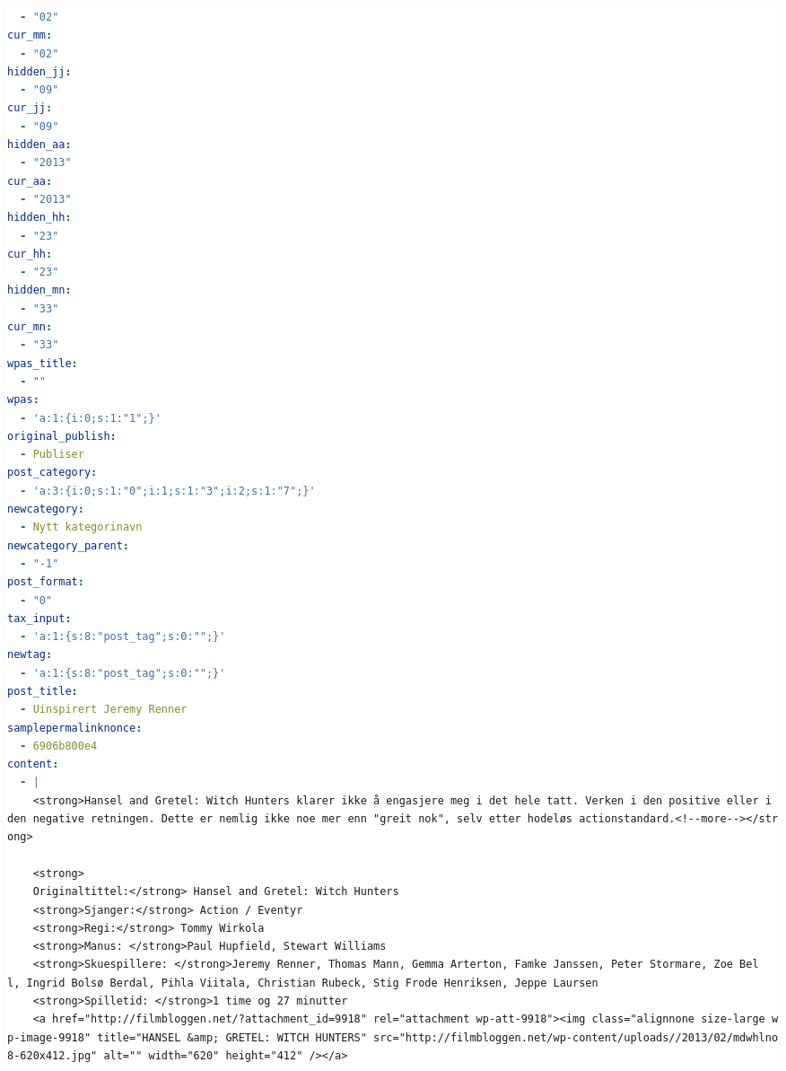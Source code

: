 ```yaml
  - "02"
cur_mm:
  - "02"
hidden_jj:
  - "09"
cur_jj:
  - "09"
hidden_aa:
  - "2013"
cur_aa:
  - "2013"
hidden_hh:
  - "23"
cur_hh:
  - "23"
hidden_mn:
  - "33"
cur_mn:
  - "33"
wpas_title:
  - ""
wpas:
  - 'a:1:{i:0;s:1:"1";}'
original_publish:
  - Publiser
post_category:
  - 'a:3:{i:0;s:1:"0";i:1;s:1:"3";i:2;s:1:"7";}'
newcategory:
  - Nytt kategorinavn
newcategory_parent:
  - "-1"
post_format:
  - "0"
tax_input:
  - 'a:1:{s:8:"post_tag";s:0:"";}'
newtag:
  - 'a:1:{s:8:"post_tag";s:0:"";}'
post_title:
  - Uinspirert Jeremy Renner
samplepermalinknonce:
  - 6906b800e4
content:
  - |
    <strong>Hansel and Gretel: Witch Hunters klarer ikke å engasjere meg i det hele tatt. Verken i den positive eller i den negative retningen. Dette er nemlig ikke noe mer enn "greit nok", selv etter hodeløs actionstandard.<!--more--></strong>
    
    <strong>
    Originaltittel:</strong> Hansel and Gretel: Witch Hunters
    <strong>Sjanger:</strong> Action / Eventyr
    <strong>Regi:</strong> Tommy Wirkola
    <strong>Manus: </strong>Paul Hupfield, Stewart Williams
    <strong>Skuespillere: </strong>Jeremy Renner, Thomas Mann, Gemma Arterton, Famke Janssen, Peter Stormare, Zoe Bell, Ingrid Bolsø Berdal, Pihla Viitala, Christian Rubeck, Stig Frode Henriksen, Jeppe Laursen
    <strong>Spilletid: </strong>1 time og 27 minutter
    <a href="http://filmbloggen.net/?attachment_id=9918" rel="attachment wp-att-9918"><img class="alignnone size-large wp-image-9918" title="HANSEL &amp; GRETEL: WITCH HUNTERS" src="http://filmbloggen.net/wp-content/uploads//2013/02/mdwhlno8-620x412.jpg" alt="" width="620" height="412" /></a>
```